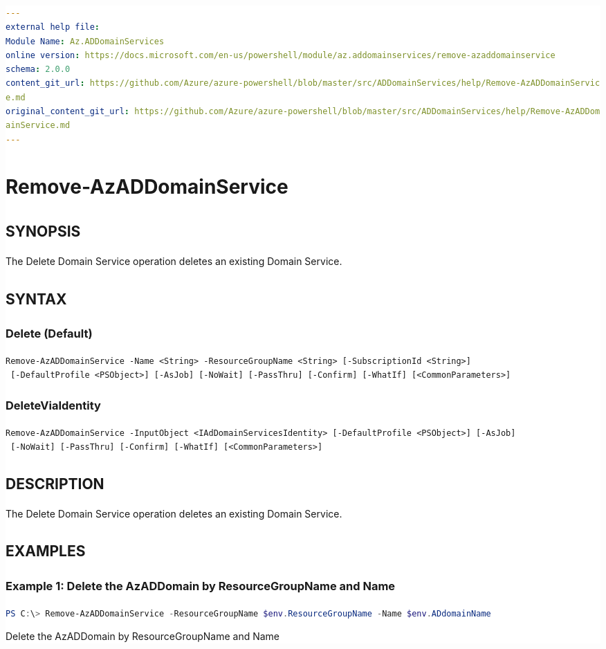 ```yaml
---
external help file: 
Module Name: Az.ADDomainServices
online version: https://docs.microsoft.com/en-us/powershell/module/az.addomainservices/remove-azaddomainservice
schema: 2.0.0
content_git_url: https://github.com/Azure/azure-powershell/blob/master/src/ADDomainServices/help/Remove-AzADDomainService.md
original_content_git_url: https://github.com/Azure/azure-powershell/blob/master/src/ADDomainServices/help/Remove-AzADDomainService.md
---
```


# Remove-AzADDomainService

## SYNOPSIS
The Delete Domain Service operation deletes an existing Domain Service.

## SYNTAX

### Delete (Default)
```
Remove-AzADDomainService -Name <String> -ResourceGroupName <String> [-SubscriptionId <String>]
 [-DefaultProfile <PSObject>] [-AsJob] [-NoWait] [-PassThru] [-Confirm] [-WhatIf] [<CommonParameters>]
```

### DeleteViaIdentity
```
Remove-AzADDomainService -InputObject <IAdDomainServicesIdentity> [-DefaultProfile <PSObject>] [-AsJob]
 [-NoWait] [-PassThru] [-Confirm] [-WhatIf] [<CommonParameters>]
```

## DESCRIPTION
The Delete Domain Service operation deletes an existing Domain Service.

## EXAMPLES

### Example 1: Delete the AzADDomain by ResourceGroupName and Name
```powershell
PS C:\> Remove-AzADDomainService -ResourceGroupName $env.ResourceGroupName -Name $env.ADdomainName

```

Delete the AzADDomain by ResourceGroupName and Name
